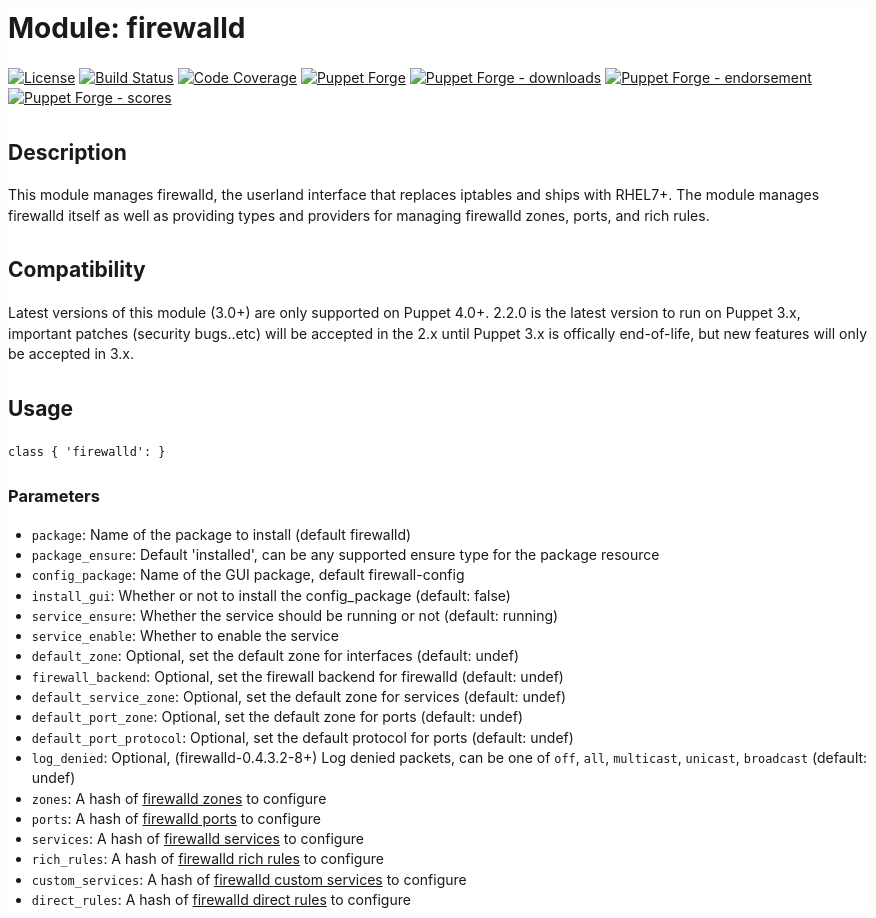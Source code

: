 # Module: firewalld

[![License](https://img.shields.io/github/license/voxpupuli/puppet-firewalld.svg)](https://github.com/voxpupuli/puppet-firewalld/blob/master/LICENSE)
[![Build Status](https://travis-ci.org/voxpupuli/puppet-firewalld.png?branch=master)](https://travis-ci.org/voxpupuli/puppet-firewalld)
[![Code Coverage](https://coveralls.io/repos/github/voxpupuli/puppet-firewalld/badge.svg?branch=master)](https://coveralls.io/github/voxpupuli/puppet-firewalld)
[![Puppet Forge](https://img.shields.io/puppetforge/v/puppet/firewalld.svg)](https://forge.puppetlabs.com/puppet/firewalld)
[![Puppet Forge - downloads](https://img.shields.io/puppetforge/dt/puppet/firewalld.svg)](https://forge.puppetlabs.com/puppet/firewalld)
[![Puppet Forge - endorsement](https://img.shields.io/puppetforge/e/puppet/firewalld.svg)](https://forge.puppetlabs.com/puppet/firewalld)
[![Puppet Forge - scores](https://img.shields.io/puppetforge/f/puppet/firewalld.svg)](https://forge.puppetlabs.com/puppet/firewalld)

## Description

This module manages firewalld, the userland interface that replaces iptables and
ships with RHEL7+.  The module manages firewalld itself as well as providing
types and providers for managing firewalld zones, ports, and rich rules.

## Compatibility

Latest versions of this module (3.0+) are only supported on Puppet 4.0+. 2.2.0
is the latest version to run on Puppet 3.x, important patches (security
bugs..etc) will be accepted in the 2.x until Puppet 3.x is offically
end-of-life, but new features will only be accepted in 3.x.

## Usage

```puppet
class { 'firewalld': }
```

### Parameters

* `package`: Name of the package to install (default firewalld)
* `package_ensure`: Default 'installed', can be any supported ensure type for
  the package resource
* `config_package`: Name of the GUI package, default firewall-config
* `install_gui`: Whether or not to install the config_package (default: false)
* `service_ensure`: Whether the service should be running or not (default: running)
* `service_enable`: Whether to enable the service
* `default_zone`: Optional, set the default zone for interfaces (default: undef)
* `firewall_backend`: Optional, set the firewall backend for firewalld (default:
  undef)
* `default_service_zone`: Optional, set the default zone for services (default: undef)
* `default_port_zone`: Optional, set the default zone for ports (default: undef)
* `default_port_protocol`: Optional, set the default protocol for ports
  (default: undef)
* `log_denied`: Optional, (firewalld-0.4.3.2-8+) Log denied packets, can be one
  of `off`, `all`, `multicast`, `unicast`, `broadcast` (default: undef)
* `zones`: A hash of [firewalld zones](#firewalld-zones) to configure
* `ports`: A hash of [firewalld ports](#firewalld-ports) to configure
* `services`: A hash of [firewalld services](#firewalld-service) to configure
* `rich_rules`: A hash of [firewalld rich rules](#firewalld-rich-rules) to configure
* `custom_services`: A hash of [firewalld custom
  services](#firewalld-custom-service) to configure
* `direct_rules`: A hash of [firewalld direct rules](#firewalld-direct-rules) to
  configure